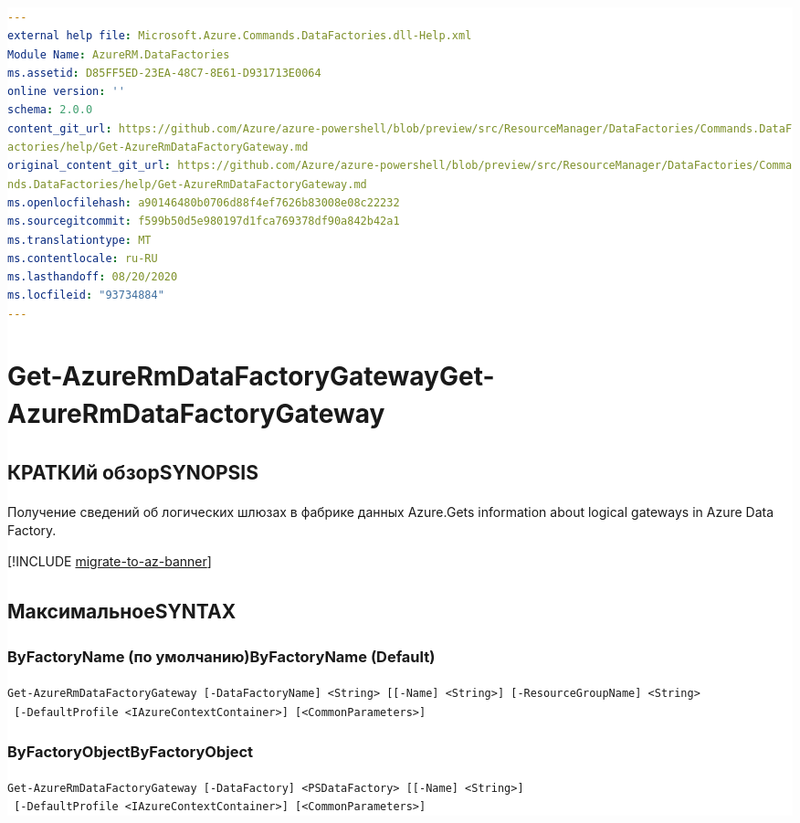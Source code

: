 ```yaml
---
external help file: Microsoft.Azure.Commands.DataFactories.dll-Help.xml
Module Name: AzureRM.DataFactories
ms.assetid: D85FF5ED-23EA-48C7-8E61-D931713E0064
online version: ''
schema: 2.0.0
content_git_url: https://github.com/Azure/azure-powershell/blob/preview/src/ResourceManager/DataFactories/Commands.DataFactories/help/Get-AzureRmDataFactoryGateway.md
original_content_git_url: https://github.com/Azure/azure-powershell/blob/preview/src/ResourceManager/DataFactories/Commands.DataFactories/help/Get-AzureRmDataFactoryGateway.md
ms.openlocfilehash: a90146480b0706d88f4ef7626b83008e08c22232
ms.sourcegitcommit: f599b50d5e980197d1fca769378df90a842b42a1
ms.translationtype: MT
ms.contentlocale: ru-RU
ms.lasthandoff: 08/20/2020
ms.locfileid: "93734884"
---
```

# <span data-ttu-id="96d7b-101">Get-AzureRmDataFactoryGateway</span><span class="sxs-lookup"><span data-stu-id="96d7b-101">Get-AzureRmDataFactoryGateway</span></span>

## <span data-ttu-id="96d7b-102">КРАТКИй обзор</span><span class="sxs-lookup"><span data-stu-id="96d7b-102">SYNOPSIS</span></span>
<span data-ttu-id="96d7b-103">Получение сведений об логических шлюзах в фабрике данных Azure.</span><span class="sxs-lookup"><span data-stu-id="96d7b-103">Gets information about logical gateways in Azure Data Factory.</span></span>

[!INCLUDE [migrate-to-az-banner](../../includes/migrate-to-az-banner.md)]

## <span data-ttu-id="96d7b-104">Максимальное</span><span class="sxs-lookup"><span data-stu-id="96d7b-104">SYNTAX</span></span>

### <span data-ttu-id="96d7b-105">ByFactoryName (по умолчанию)</span><span class="sxs-lookup"><span data-stu-id="96d7b-105">ByFactoryName (Default)</span></span>
```
Get-AzureRmDataFactoryGateway [-DataFactoryName] <String> [[-Name] <String>] [-ResourceGroupName] <String>
 [-DefaultProfile <IAzureContextContainer>] [<CommonParameters>]
```

### <span data-ttu-id="96d7b-106">ByFactoryObject</span><span class="sxs-lookup"><span data-stu-id="96d7b-106">ByFactoryObject</span></span>
```
Get-AzureRmDataFactoryGateway [-DataFactory] <PSDataFactory> [[-Name] <String>]
 [-DefaultProfile <IAzureContextContainer>] [<CommonParameters>]
```
